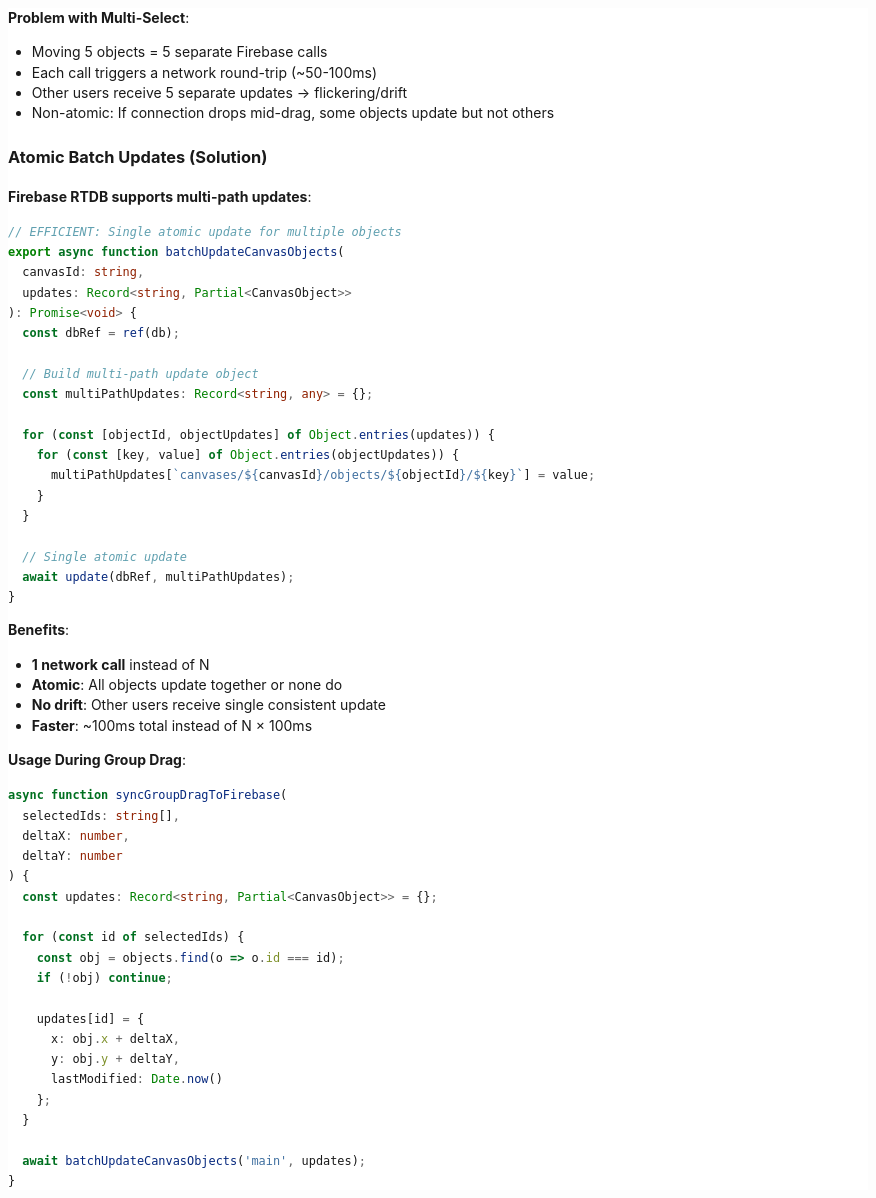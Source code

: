 **Problem with Multi-Select**:
- Moving 5 objects = 5 separate Firebase calls
- Each call triggers a network round-trip (~50-100ms)
- Other users receive 5 separate updates → flickering/drift
- Non-atomic: If connection drops mid-drag, some objects update but not others

### Atomic Batch Updates (Solution)

**Firebase RTDB supports multi-path updates**:

```typescript
// EFFICIENT: Single atomic update for multiple objects
export async function batchUpdateCanvasObjects(
  canvasId: string,
  updates: Record<string, Partial<CanvasObject>>
): Promise<void> {
  const dbRef = ref(db);

  // Build multi-path update object
  const multiPathUpdates: Record<string, any> = {};

  for (const [objectId, objectUpdates] of Object.entries(updates)) {
    for (const [key, value] of Object.entries(objectUpdates)) {
      multiPathUpdates[`canvases/${canvasId}/objects/${objectId}/${key}`] = value;
    }
  }

  // Single atomic update
  await update(dbRef, multiPathUpdates);
}
```

**Benefits**:
- **1 network call** instead of N
- **Atomic**: All objects update together or none do
- **No drift**: Other users receive single consistent update
- **Faster**: ~100ms total instead of N × 100ms

**Usage During Group Drag**:

```typescript
async function syncGroupDragToFirebase(
  selectedIds: string[],
  deltaX: number,
  deltaY: number
) {
  const updates: Record<string, Partial<CanvasObject>> = {};

  for (const id of selectedIds) {
    const obj = objects.find(o => o.id === id);
    if (!obj) continue;

    updates[id] = {
      x: obj.x + deltaX,
      y: obj.y + deltaY,
      lastModified: Date.now()
    };
  }

  await batchUpdateCanvasObjects('main', updates);
}
```
